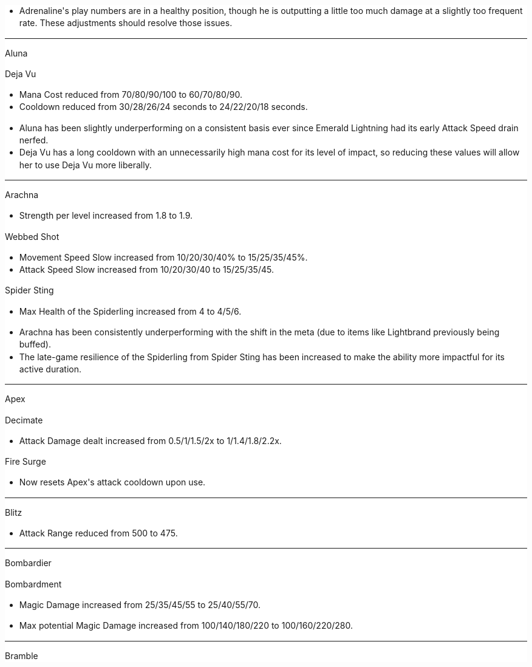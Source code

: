 + Adrenaline's play numbers are in a healthy position, though he is outputting a little too much damage at a slightly too frequent rate. These adjustments should resolve those issues.

_______________________________________________

Aluna

Deja Vu
- Mana Cost reduced from 70/80/90/100 to 60/70/80/90.
- Cooldown reduced from 30/28/26/24 seconds to 24/22/20/18 seconds.

+ Aluna has been slightly underperforming on a consistent basis ever since Emerald Lightning had its early Attack Speed drain nerfed.
+ Deja Vu has a long cooldown with an unnecessarily high mana cost for its level of impact, so reducing these values will allow her to use Deja Vu more liberally.

_______________________________________________

Arachna
- Strength per level increased from 1.8 to 1.9.

Webbed Shot
- Movement Speed Slow increased from 10/20/30/40% to 15/25/35/45%.
- Attack Speed Slow increased from 10/20/30/40 to 15/25/35/45.

Spider Sting
- Max Health of the Spiderling increased from 4 to 4/5/6.

+ Arachna has been consistently underperforming with the shift in the meta (due to items like Lightbrand previously being buffed).
+ The late-game resilience of the Spiderling from Spider Sting has been increased to make the ability more impactful for its active duration.

_______________________________________________

Apex

Decimate
- Attack Damage dealt increased from 0.5/1/1.5/2x to 1/1.4/1.8/2.2x.

Fire Surge
- Now resets Apex's attack cooldown upon use.

_______________________________________________

Blitz
- Attack Range reduced from 500 to 475.

_______________________________________________

Bombardier

Bombardment
- Magic Damage increased from 25/35/45/55 to 25/40/55/70.
* Max potential Magic Damage increased from 100/140/180/220 to 100/160/220/280.

_______________________________________________

Bramble
